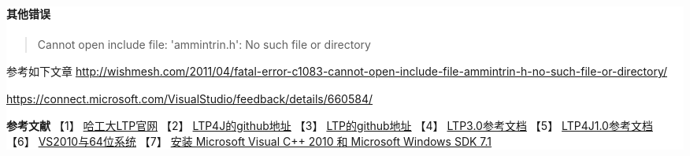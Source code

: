 
#### 其他错误
>Cannot open include file: 'ammintrin.h': No such file or directory

参考如下文章
http://wishmesh.com/2011/04/fatal-error-c1083-cannot-open-include-file-ammintrin-h-no-such-file-or-directory/

https://connect.microsoft.com/VisualStudio/feedback/details/660584/

**参考文献**
【1】 [哈工大LTP官网](http://www.ltp-cloud.com/)
【2】 [LTP4J的github地址](https://github.com/HIT-SCIR/ltp4j)
【3】 [LTP的github地址](https://github.com/HIT-SCIR/ltp)
【4】 [LTP3.0参考文档](https://github.com/HIT-SCIR/ltp/blob/master/doc/ltp-document-3.0.md)
【5】 [LTP4J1.0参考文档](https://github.com/HIT-SCIR/ltp4j/blob/master/doc/ltp4j-document-1.0.md)
【6】 [VS2010与64位系统](http://blog.csdn.net/yapingxin/article/details/7414084)
【7】 [安装 Microsoft Visual C++ 2010 和 Microsoft Windows SDK 7.1](http://cn.mathworks.com/matlabcentral/answers/116701-microsoft-visual-c-2010-microsoft-windows-sdk-7-1)

  [1]: http://7xig3q.com1.z0.glb.clouddn.com/cmake-configure-ltp4j-x64.png
  [2]: http://7xig3q.com1.z0.glb.clouddn.com/Add-x64-library-directory.png
  [3]: http://7xig3q.com1.z0.glb.clouddn.com/cmake-configure-ltp-x64.png
  [4]: http://7xig3q.com1.z0.glb.clouddn.com/ltp-success.png
  [5]: http://7xig3q.com1.z0.glb.clouddn.com/ltp4j-eclipse.png
